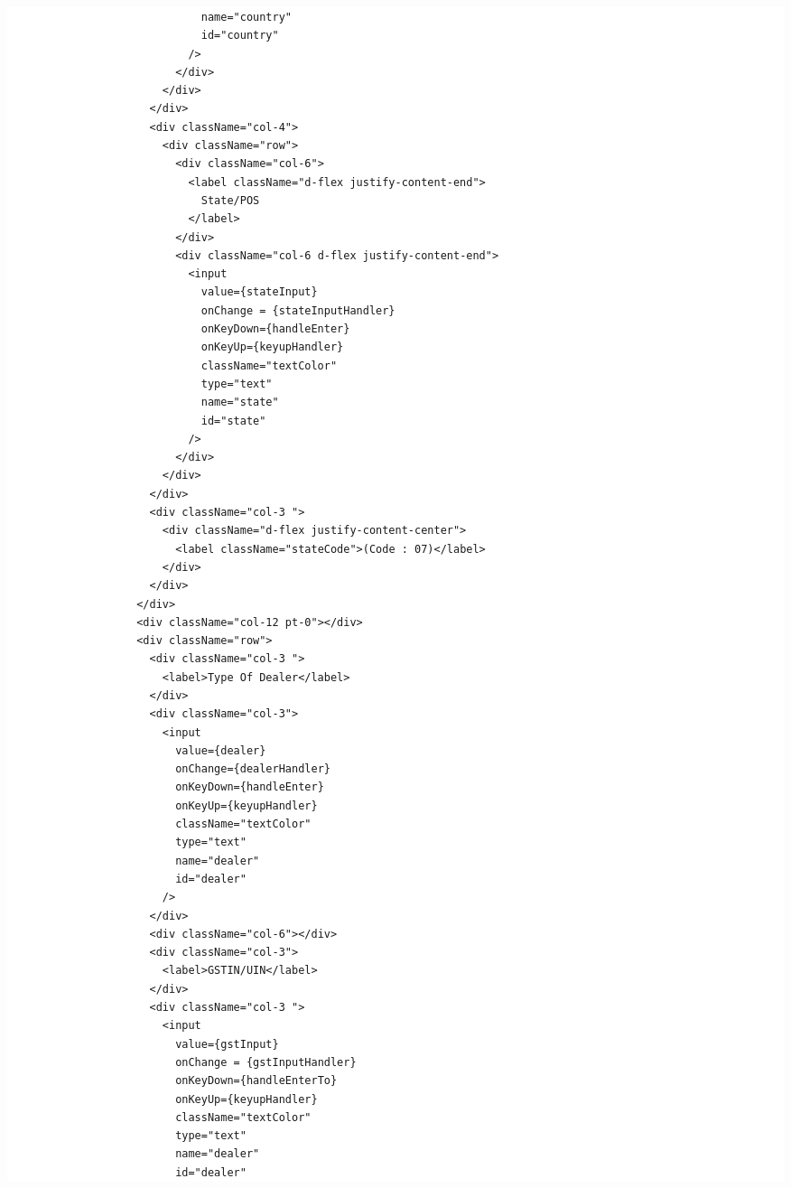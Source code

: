                                   name="country"
                                  id="country"
                                />
                              </div>
                            </div>
                          </div>
                          <div className="col-4">
                            <div className="row">
                              <div className="col-6">
                                <label className="d-flex justify-content-end">
                                  State/POS
                                </label>
                              </div>
                              <div className="col-6 d-flex justify-content-end">
                                <input
                                  value={stateInput}
                                  onChange = {stateInputHandler}
                                  onKeyDown={handleEnter}
                                  onKeyUp={keyupHandler}
                                  className="textColor"
                                  type="text"
                                  name="state"
                                  id="state"
                                />
                              </div>
                            </div>
                          </div>
                          <div className="col-3 ">
                            <div className="d-flex justify-content-center">
                              <label className="stateCode">(Code : 07)</label>
                            </div>
                          </div>
                        </div>
                        <div className="col-12 pt-0"></div>
                        <div className="row">
                          <div className="col-3 ">
                            <label>Type Of Dealer</label>
                          </div>
                          <div className="col-3">
                            <input
                              value={dealer}
                              onChange={dealerHandler}
                              onKeyDown={handleEnter}
                              onKeyUp={keyupHandler}
                              className="textColor"
                              type="text"
                              name="dealer"
                              id="dealer"
                            />
                          </div>
                          <div className="col-6"></div>
                          <div className="col-3">
                            <label>GSTIN/UIN</label>
                          </div>
                          <div className="col-3 ">
                            <input
                              value={gstInput}
                              onChange = {gstInputHandler}
                              onKeyDown={handleEnterTo}
                              onKeyUp={keyupHandler}
                              className="textColor"
                              type="text"
                              name="dealer"
                              id="dealer"